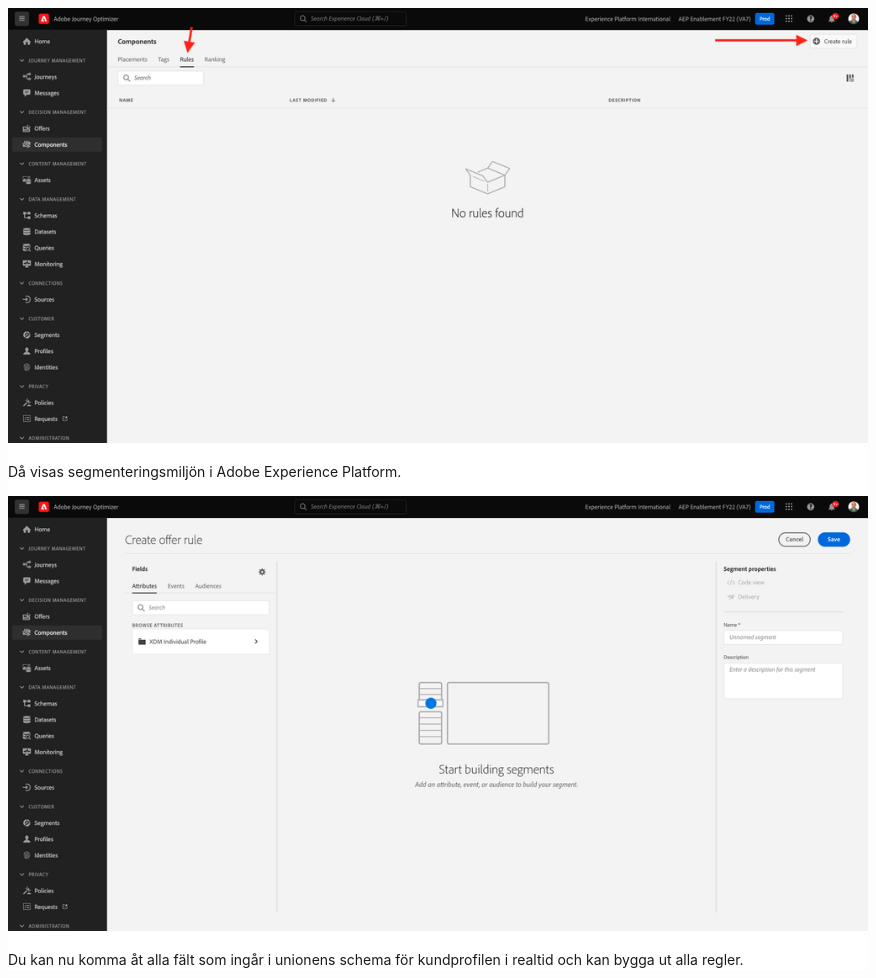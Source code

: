 ![Beslutsregler](./images/rules.png)

Då visas segmenteringsmiljön i Adobe Experience Platform.

![Beslutsregler](./images/createrule1.png)

Du kan nu komma åt alla fält som ingår i unionens schema för kundprofilen i realtid och kan bygga ut alla regler.

